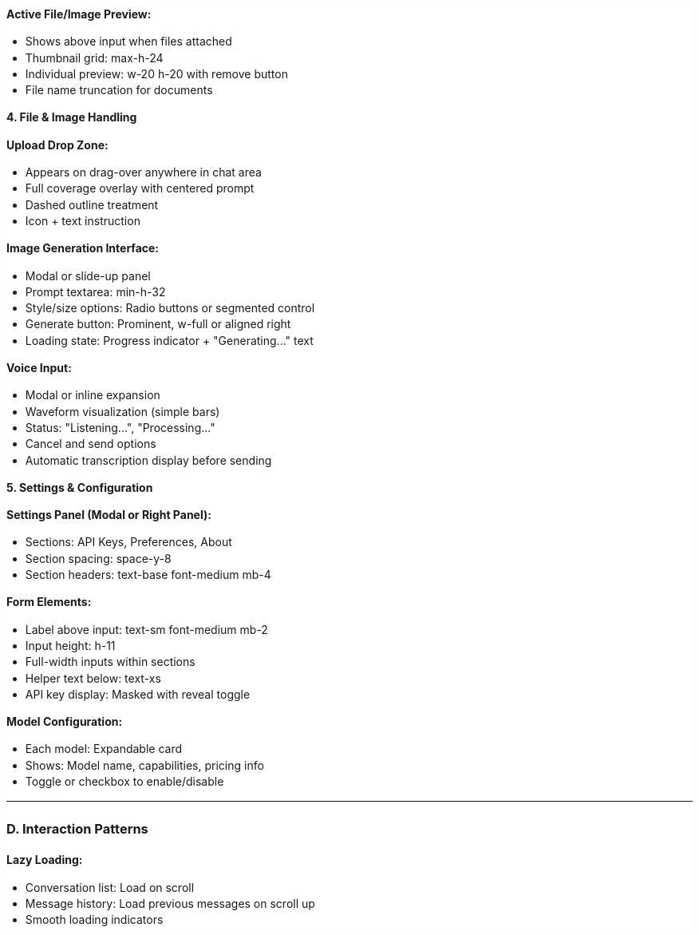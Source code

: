 **Active File/Image Preview:**
- Shows above input when files attached
- Thumbnail grid: max-h-24
- Individual preview: w-20 h-20 with remove button
- File name truncation for documents

**4. File & Image Handling**

**Upload Drop Zone:**
- Appears on drag-over anywhere in chat area
- Full coverage overlay with centered prompt
- Dashed outline treatment
- Icon + text instruction

**Image Generation Interface:**
- Modal or slide-up panel
- Prompt textarea: min-h-32
- Style/size options: Radio buttons or segmented control
- Generate button: Prominent, w-full or aligned right
- Loading state: Progress indicator + "Generating..." text

**Voice Input:**
- Modal or inline expansion
- Waveform visualization (simple bars)
- Status: "Listening...", "Processing..."
- Cancel and send options
- Automatic transcription display before sending

**5. Settings & Configuration**

**Settings Panel (Modal or Right Panel):**
- Sections: API Keys, Preferences, About
- Section spacing: space-y-8
- Section headers: text-base font-medium mb-4

**Form Elements:**
- Label above input: text-sm font-medium mb-2
- Input height: h-11
- Full-width inputs within sections
- Helper text below: text-xs
- API key display: Masked with reveal toggle

**Model Configuration:**
- Each model: Expandable card
- Shows: Model name, capabilities, pricing info
- Toggle or checkbox to enable/disable

---

### D. Interaction Patterns

**Lazy Loading:**
- Conversation list: Load on scroll
- Message history: Load previous messages on scroll up
- Smooth loading indicators
